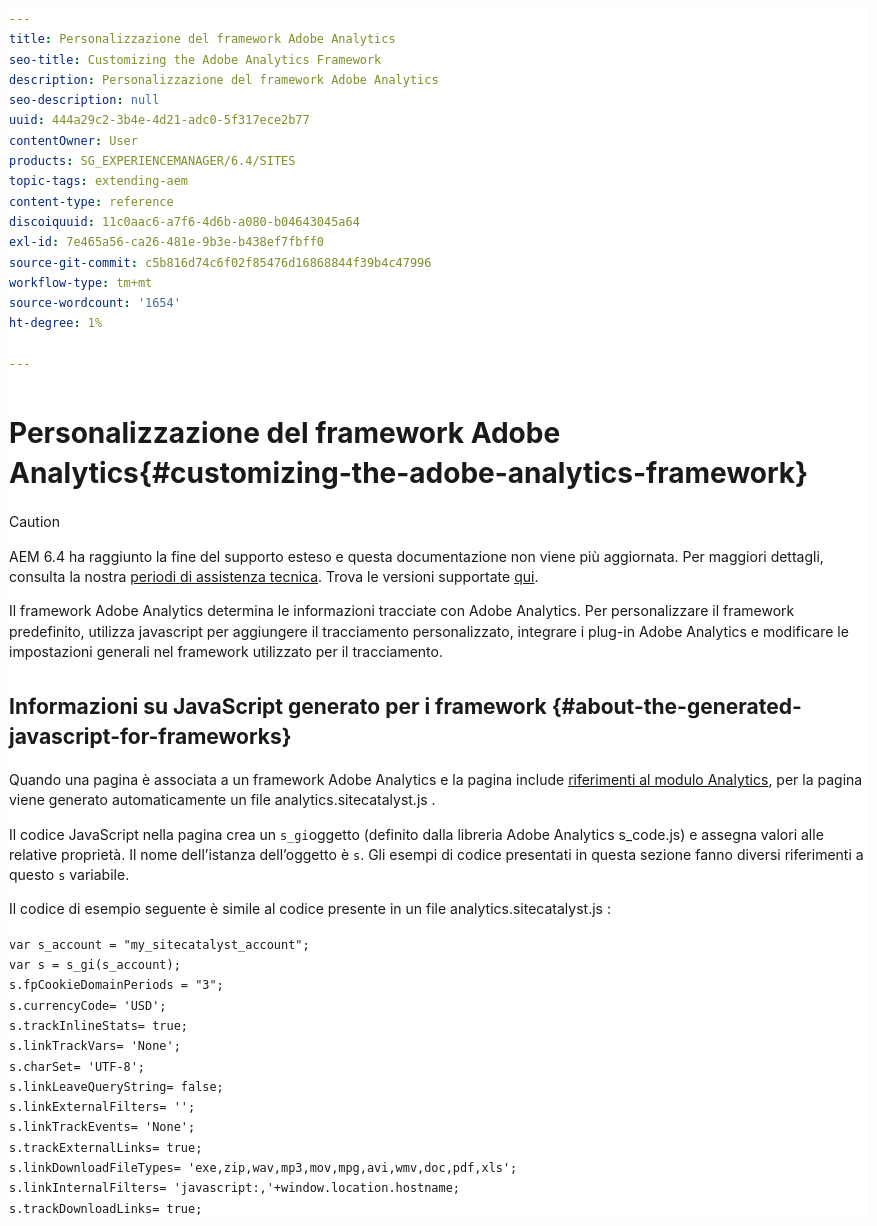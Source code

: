 ```yaml
---
title: Personalizzazione del framework Adobe Analytics
seo-title: Customizing the Adobe Analytics Framework
description: Personalizzazione del framework Adobe Analytics
seo-description: null
uuid: 444a29c2-3b4e-4d21-adc0-5f317ece2b77
contentOwner: User
products: SG_EXPERIENCEMANAGER/6.4/SITES
topic-tags: extending-aem
content-type: reference
discoiquuid: 11c0aac6-a7f6-4d6b-a080-b04643045a64
exl-id: 7e465a56-ca26-481e-9b3e-b438ef7fbff0
source-git-commit: c5b816d74c6f02f85476d16868844f39b4c47996
workflow-type: tm+mt
source-wordcount: '1654'
ht-degree: 1%

---
```


# Personalizzazione del framework Adobe Analytics{#customizing-the-adobe-analytics-framework}

>[!CAUTION]
>
>AEM 6.4 ha raggiunto la fine del supporto esteso e questa documentazione non viene più aggiornata. Per maggiori dettagli, consulta la nostra [periodi di assistenza tecnica](https://helpx.adobe.com/it/support/programs/eol-matrix.html). Trova le versioni supportate [qui](https://experienceleague.adobe.com/docs/).

Il framework Adobe Analytics determina le informazioni tracciate con Adobe Analytics. Per personalizzare il framework predefinito, utilizza javascript per aggiungere il tracciamento personalizzato, integrare i plug-in Adobe Analytics e modificare le impostazioni generali nel framework utilizzato per il tracciamento.

## Informazioni su JavaScript generato per i framework {#about-the-generated-javascript-for-frameworks}

Quando una pagina è associata a un framework Adobe Analytics e la pagina include [riferimenti al modulo Analytics](/help/sites-administering/adobeanalytics.md), per la pagina viene generato automaticamente un file analytics.sitecatalyst.js .

Il codice JavaScript nella pagina crea un `s_gi`oggetto (definito dalla libreria Adobe Analytics s_code.js) e assegna valori alle relative proprietà. Il nome dell’istanza dell’oggetto è `s`. Gli esempi di codice presentati in questa sezione fanno diversi riferimenti a questo `s` variabile.

Il codice di esempio seguente è simile al codice presente in un file analytics.sitecatalyst.js :

```
var s_account = "my_sitecatalyst_account";
var s = s_gi(s_account);
s.fpCookieDomainPeriods = "3";
s.currencyCode= 'USD';
s.trackInlineStats= true;
s.linkTrackVars= 'None';
s.charSet= 'UTF-8';
s.linkLeaveQueryString= false;
s.linkExternalFilters= '';
s.linkTrackEvents= 'None';
s.trackExternalLinks= true;
s.linkDownloadFileTypes= 'exe,zip,wav,mp3,mov,mpg,avi,wmv,doc,pdf,xls';
s.linkInternalFilters= 'javascript:,'+window.location.hostname;
s.trackDownloadLinks= true;
```